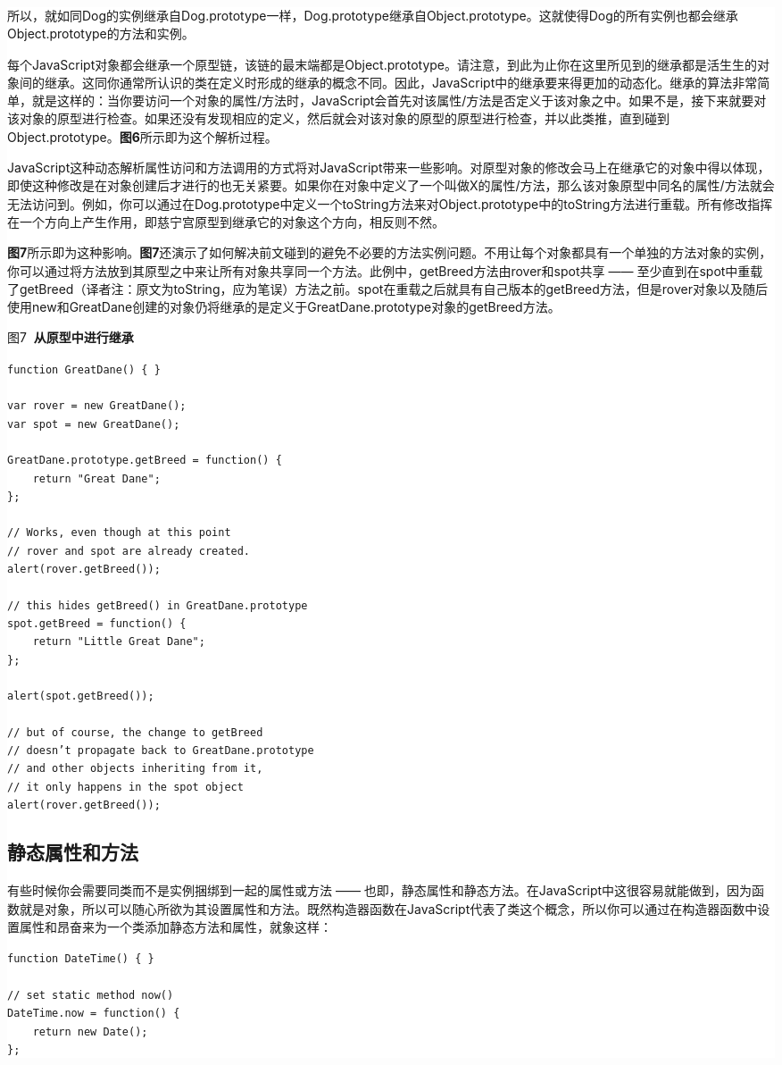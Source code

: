 所以，就如同Dog的实例继承自Dog.prototype一样，Dog.prototype继承自Object.prototype。这就使得Dog的所有实例也都会继承Object.prototype的方法和实例。

每个JavaScript对象都会继承一个原型链，该链的最末端都是Object.prototype。请注意，到此为止你在这里所见到的继承都是活生生的对象间的继承。这同你通常所认识的类在定义时形成的继承的概念不同。因此，JavaScript中的继承要来得更加的动态化。继承的算法非常简单，就是这样的：当你要访问一个对象的属性/方法时，JavaScript会首先对该属性/方法是否定义于该对象之中。如果不是，接下来就要对该对象的原型进行检查。如果还没有发现相应的定义，然后就会对该对象的原型的原型进行检查，并以此类推，直到碰到Object.prototype。**图6**所示即为这个解析过程。

JavaScript这种动态解析属性访问和方法调用的方式将对JavaScript带来一些影响。对原型对象的修改会马上在继承它的对象中得以体现，即使这种修改是在对象创建后才进行的也无关紧要。如果你在对象中定义了一个叫做X的属性/方法，那么该对象原型中同名的属性/方法就会无法访问到。例如，你可以通过在Dog.prototype中定义一个toString方法来对Object.prototype中的toString方法进行重载。所有修改指挥在一个方向上产生作用，即慈宁宫原型到继承它的对象这个方向，相反则不然。

**图7**所示即为这种影响。**图7**还演示了如何解决前文碰到的避免不必要的方法实例问题。不用让每个对象都具有一个单独的方法对象的实例，你可以通过将方法放到其原型之中来让所有对象共享同一个方法。此例中，getBreed方法由rover和spot共享
——
至少直到在spot中重载了getBreed（译者注：原文为toString，应为笔误）方法之前。spot在重载之后就具有自己版本的getBreed方法，但是rover对象以及随后使用new和GreatDane创建的对象仍将继承的是定义于GreatDane.prototype对象的getBreed方法。

图7  **从原型中进行继承**

    function GreatDane() { }

    var rover = new GreatDane();
    var spot = new GreatDane();

    GreatDane.prototype.getBreed = function() {
        return "Great Dane";
    };

    // Works, even though at this point
    // rover and spot are already created.
    alert(rover.getBreed());

    // this hides getBreed() in GreatDane.prototype
    spot.getBreed = function() {
        return "Little Great Dane";
    };

    alert(spot.getBreed()); 

    // but of course, the change to getBreed 
    // doesn’t propagate back to GreatDane.prototype
    // and other objects inheriting from it,
    // it only happens in the spot object
    alert(rover.getBreed());

静态属性和方法
--------------

有些时候你会需要同类而不是实例捆绑到一起的属性或方法 ——
也即，静态属性和静态方法。在JavaScript中这很容易就能做到，因为函数就是对象，所以可以随心所欲为其设置属性和方法。既然构造器函数在JavaScript代表了类这个概念，所以你可以通过在构造器函数中设置属性和昂奋来为一个类添加静态方法和属性，就象这样：

    function DateTime() { }

    // set static method now()
    DateTime.now = function() {
        return new Date();
    };

